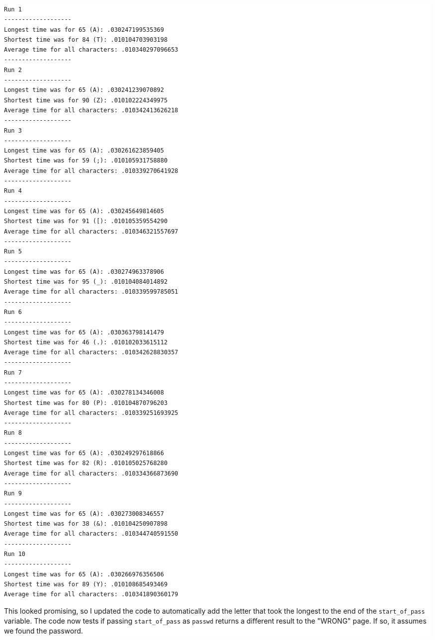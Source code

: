 ```
Run 1
-------------------
Longest time was for 65 (A): .030247199535369
Shortest time was for 84 (T): .010104703903198
Average time for all characters: .010340297096653
-------------------
Run 2
-------------------
Longest time was for 65 (A): .030241239070892
Shortest time was for 90 (Z): .010102224349975
Average time for all characters: .010342413626218
-------------------
Run 3
-------------------
Longest time was for 65 (A): .030261623859405
Shortest time was for 59 (;): .010105931758880
Average time for all characters: .010339270641928
-------------------
Run 4
-------------------
Longest time was for 65 (A): .030245649814605
Shortest time was for 91 ([): .010105359554290
Average time for all characters: .010346321557697
-------------------
Run 5
-------------------
Longest time was for 65 (A): .030274963378906
Shortest time was for 95 (_): .010104084014892
Average time for all characters: .010339599785051
-------------------
Run 6
-------------------
Longest time was for 65 (A): .030363798141479
Shortest time was for 46 (.): .010102033615112
Average time for all characters: .010342628830357
-------------------
Run 7
-------------------
Longest time was for 65 (A): .030278134346008
Shortest time was for 80 (P): .010104870796203
Average time for all characters: .010339251693925
-------------------
Run 8
-------------------
Longest time was for 65 (A): .030249297618866
Shortest time was for 82 (R): .010105025768280
Average time for all characters: .010334366873690
-------------------
Run 9
-------------------
Longest time was for 65 (A): .030273008346557
Shortest time was for 38 (&): .010104250907898
Average time for all characters: .010344740591550
-------------------
Run 10
-------------------
Longest time was for 65 (A): .030266976356506
Shortest time was for 89 (Y): .010108685493469
Average time for all characters: .010341890360179
```
This looked promising, so I updated the code to automatically add the letter that took the longest to the end of the `start_of_pass` variable. The code now tests if passing `start_of_pass` as `passwd` returns a different result to the "WRONG" page. If so, it assumes we found the password. 